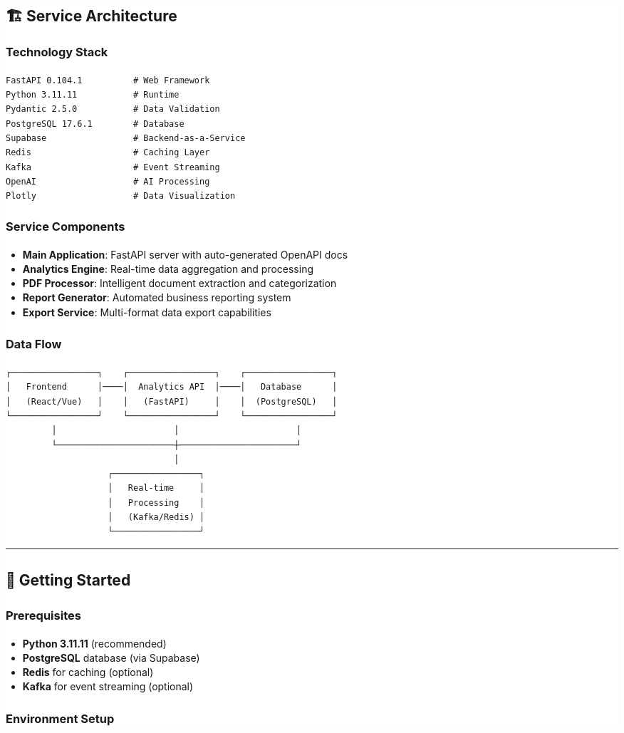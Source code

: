 
## 🏗️ Service Architecture

### Technology Stack
```
FastAPI 0.104.1          # Web Framework
Python 3.11.11           # Runtime
Pydantic 2.5.0           # Data Validation
PostgreSQL 17.6.1        # Database
Supabase                 # Backend-as-a-Service
Redis                    # Caching Layer
Kafka                    # Event Streaming
OpenAI                   # AI Processing
Plotly                   # Data Visualization
```

### Service Components
- **Main Application**: FastAPI server with auto-generated OpenAPI docs
- **Analytics Engine**: Real-time data aggregation and processing
- **PDF Processor**: Intelligent document extraction and categorization
- **Report Generator**: Automated business reporting system
- **Export Service**: Multi-format data export capabilities

### Data Flow
```
┌─────────────────┐    ┌─────────────────┐    ┌─────────────────┐
│   Frontend      │────│  Analytics API  │────│   Database      │
│   (React/Vue)   │    │   (FastAPI)     │    │  (PostgreSQL)   │
└─────────────────┘    └─────────────────┘    └─────────────────┘
         │                       │                       │
         └───────────────────────┼───────────────────────┘
                                 │
                    ┌─────────────────┐
                    │   Real-time     │
                    │   Processing    │
                    │   (Kafka/Redis) │
                    └─────────────────┘
```

---

## 🚀 Getting Started

### Prerequisites
- **Python 3.11.11** (recommended)
- **PostgreSQL** database (via Supabase)
- **Redis** for caching (optional)
- **Kafka** for event streaming (optional)

### Environment Setup
